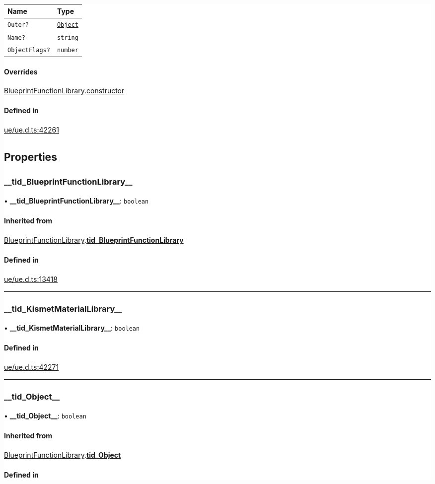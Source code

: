 | Name | Type |
| :------ | :------ |
| `Outer?` | [`Object`](ue_ue.Object.md) |
| `Name?` | `string` |
| `ObjectFlags?` | `number` |

#### Overrides

[BlueprintFunctionLibrary](ue_ue.BlueprintFunctionLibrary.md).[constructor](ue_ue.BlueprintFunctionLibrary.md#constructor)

#### Defined in

[ue/ue.d.ts:42261](https://github.com/YugMetaverse/yug_typings/blob/b7d9b19/ue/ue.d.ts#L42261)

## Properties

### \_\_tid\_BlueprintFunctionLibrary\_\_

• **\_\_tid\_BlueprintFunctionLibrary\_\_**: `boolean`

#### Inherited from

[BlueprintFunctionLibrary](ue_ue.BlueprintFunctionLibrary.md).[__tid_BlueprintFunctionLibrary__](ue_ue.BlueprintFunctionLibrary.md#__tid_blueprintfunctionlibrary__)

#### Defined in

[ue/ue.d.ts:13418](https://github.com/YugMetaverse/yug_typings/blob/b7d9b19/ue/ue.d.ts#L13418)

___

### \_\_tid\_KismetMaterialLibrary\_\_

• **\_\_tid\_KismetMaterialLibrary\_\_**: `boolean`

#### Defined in

[ue/ue.d.ts:42271](https://github.com/YugMetaverse/yug_typings/blob/b7d9b19/ue/ue.d.ts#L42271)

___

### \_\_tid\_Object\_\_

• **\_\_tid\_Object\_\_**: `boolean`

#### Inherited from

[BlueprintFunctionLibrary](ue_ue.BlueprintFunctionLibrary.md).[__tid_Object__](ue_ue.BlueprintFunctionLibrary.md#__tid_object__)

#### Defined in
